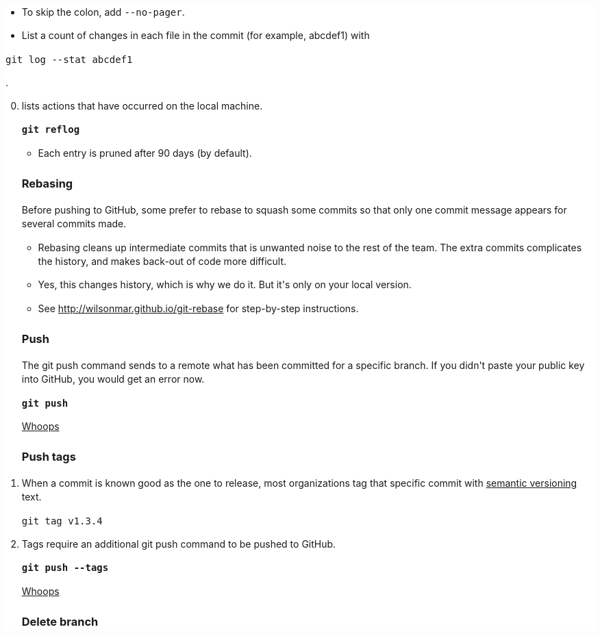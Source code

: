    * To skip the colon, add <tt>--no-pager</tt>.

   * List a count of changes in each file in the commit (for example, abcdef1) with<br />
   <pre>git log --stat abcdef1</pre>. 

0. lists actions that have occurred on the local machine.

   <pre><strong>git reflog</strong></pre>

   * Each entry is pruned after 90 days (by default).


   <a name="Rebasing"></a>

   ### Rebasing

   Before pushing to GitHub, some prefer to rebase to squash some commits so that only one commit message appears for several commits made. 

   * Rebasing cleans up intermediate commits that is unwanted noise to the rest of the team.
   The extra commits complicates the history, and makes back-out of code more difficult.

   * Yes, this changes history, which is why we do it. But it's only on your local version.

   * See <a target="_blank" href="http://wilsonmar.github.io/git-rebase">http://wilsonmar.github.io/git-rebase</a>
   for step-by-step instructions.


   <a name="Push"></a>

   ### Push

   The git push command sends to a remote what has been committed for a specific branch. 
   If you didn't paste your public key into GitHub, you would get an error now.

   <pre><strong>git push
   </strong></pre>

   <a href="https://wilsonmar.github.io/git-whoops#Push">Whoops</a>


   <a name="Tags"></a>

   ### Push tags

0. When a commit is known good as the one to release, 
   most organizations tag that specific commit with <a target="_blank" href="http://semver.org/">
   semantic versioning</a> text.

   <pre>git tag v1.3.4</pre>

0. Tags require an additional git push command to be pushed to GitHub.

   <pre><strong>git push --tags</strong></pre>

   <a href="https://wilsonmar.github.io/git-whoops#Tags">Whoops</a>


   <a name="DeleteBranch"></a>

   ### Delete branch
